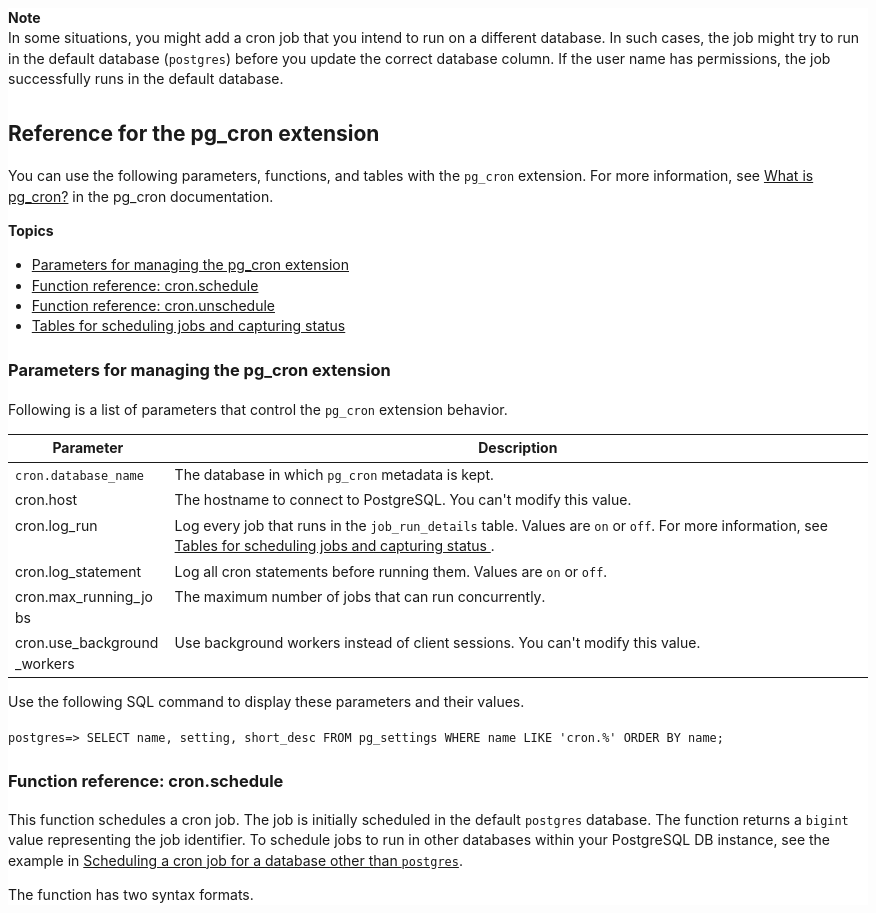 **Note**  
In some situations, you might add a cron job that you intend to run on a different database\. In such cases, the job might try to run in the default database \(`postgres`\) before you update the correct database column\. If the user name has permissions, the job successfully runs in the default database\.

## Reference for the pg\_cron extension<a name="PostgreSQL_pg_cron.reference"></a>

You can use the following parameters, functions, and tables with the `pg_cron` extension\. For more information, see [What is pg\_cron?](https://github.com/citusdata/pg_cron) in the pg\_cron documentation\.

**Topics**
+ [Parameters for managing the pg\_cron extension](#PostgreSQL_pg_cron.parameters)
+ [Function reference: cron\.schedule](#PostgreSQL_pg_cron.schedule)
+ [Function reference: cron\.unschedule](#PostgreSQL_pg_cron.unschedule)
+ [Tables for scheduling jobs and capturing status](#PostgreSQL_pg_cron.tables)

### Parameters for managing the pg\_cron extension<a name="PostgreSQL_pg_cron.parameters"></a>

Following is a list of parameters that control the `pg_cron` extension behavior\. 


| Parameter | Description | 
| --- | --- | 
| `cron.database_name` |  The database in which `pg_cron` metadata is kept\.  | 
| cron\.host |  The hostname to connect to PostgreSQL\. You can't modify this value\.  | 
| cron\.log\_run |  Log every job that runs in the `job_run_details` table\. Values are `on` or `off`\. For more information, see [Tables for scheduling jobs and capturing status ](#PostgreSQL_pg_cron.tables)\.  | 
| cron\.log\_statement |  Log all cron statements before running them\. Values are `on` or `off`\.  | 
| cron\.max\_running\_jobs |  The maximum number of jobs that can run concurrently\.  | 
| cron\.use\_background\_workers |  Use background workers instead of client sessions\. You can't modify this value\.  | 

Use the following SQL command to display these parameters and their values\.

```
postgres=> SELECT name, setting, short_desc FROM pg_settings WHERE name LIKE 'cron.%' ORDER BY name;
```

### Function reference: cron\.schedule<a name="PostgreSQL_pg_cron.schedule"></a>

This function schedules a cron job\. The job is initially scheduled in the default `postgres` database\. The function returns a `bigint` value representing the job identifier\. To schedule jobs to run in other databases within your PostgreSQL DB instance, see the example in [Scheduling a cron job for a database other than `postgres`](#PostgreSQL_pg_cron.otherDB)\.

The function has two syntax formats\.
